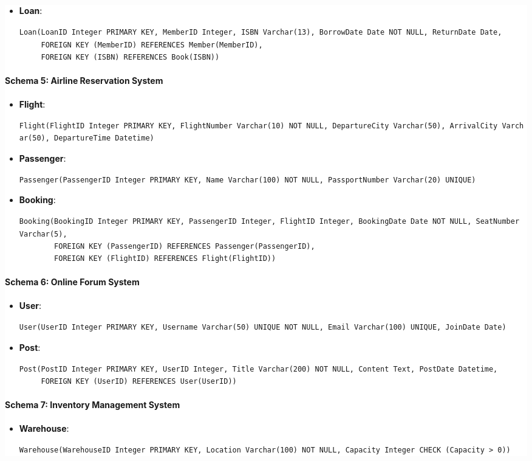 - **Loan**:

  ```
  Loan(LoanID Integer PRIMARY KEY, MemberID Integer, ISBN Varchar(13), BorrowDate Date NOT NULL, ReturnDate Date,
       FOREIGN KEY (MemberID) REFERENCES Member(MemberID),
       FOREIGN KEY (ISBN) REFERENCES Book(ISBN))
  ```

#### Schema 5: Airline Reservation System

- **Flight**:

  ```
  Flight(FlightID Integer PRIMARY KEY, FlightNumber Varchar(10) NOT NULL, DepartureCity Varchar(50), ArrivalCity Varchar(50), DepartureTime Datetime)
  ```

- **Passenger**:

  ```
  Passenger(PassengerID Integer PRIMARY KEY, Name Varchar(100) NOT NULL, PassportNumber Varchar(20) UNIQUE)
  ```

- **Booking**:

  ```
  Booking(BookingID Integer PRIMARY KEY, PassengerID Integer, FlightID Integer, BookingDate Date NOT NULL, SeatNumber Varchar(5),
          FOREIGN KEY (PassengerID) REFERENCES Passenger(PassengerID),
          FOREIGN KEY (FlightID) REFERENCES Flight(FlightID))
  ```

#### Schema 6: Online Forum System

- **User**:

  ```
  User(UserID Integer PRIMARY KEY, Username Varchar(50) UNIQUE NOT NULL, Email Varchar(100) UNIQUE, JoinDate Date)
  ```

- **Post**:

  ```
  Post(PostID Integer PRIMARY KEY, UserID Integer, Title Varchar(200) NOT NULL, Content Text, PostDate Datetime,
       FOREIGN KEY (UserID) REFERENCES User(UserID))
  ```

#### Schema 7: Inventory Management System

- **Warehouse**:

  ```
  Warehouse(WarehouseID Integer PRIMARY KEY, Location Varchar(100) NOT NULL, Capacity Integer CHECK (Capacity > 0))
  ```
